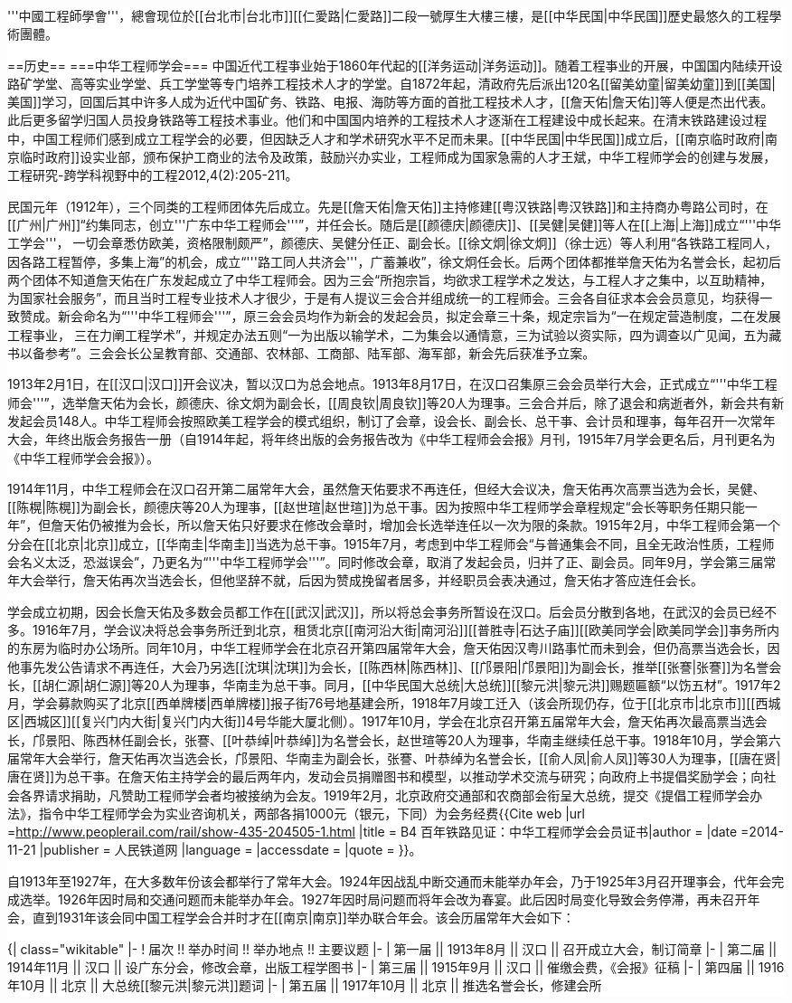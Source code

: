 '''中國工程師學會'''，總會现位於[[台北市|台北市]][[仁愛路|仁愛路]]二段一號厚生大樓三樓，是[[中华民国|中华民国]]歷史最悠久的工程學術團體。

==历史==
===中华工程师学会===
中国近代工程亊业始于1860年代起的[[洋务运动|洋务运动]]。随着工程亊业的开展，中国国内陆续开设路矿学堂、高等实业学堂、兵工学堂等专门培养工程技术人才的学堂。自1872年起，清政府先后派出120名[[留美幼童|留美幼童]]到[[美国|美国]]学习，回国后其中许多人成为近代中国矿务、铁路、电报、海防等方面的首批工程技术人才，[[詹天佑|詹天佑]]等人便是杰出代表。此后更多留学归国人员投身铁路等工程技术事业。他们和中国国内培养的工程技术人才逐渐在工程建设中成长起来。在清末铁路建设过程中，中国工程师们感到成立工程学会的必要，但因缺乏人才和学术研究水平不足而未果。[[中华民国|中华民国]]成立后，[[南京临时政府|南京临时政府]]设实业部，颁布保护工商业的法令及政策，鼓励兴办实业，工程师成为国家急需的人才<ref name=wangbin>王斌，中华工程师学会的创建与发展，工程研究-跨学科视野中的工程2012,4(2):205-211</ref>。

民国元年（1912年），三个同类的工程师团体先后成立。先是[[詹天佑|詹天佑]]主持修建[[粤汉铁路|粤汉铁路]]和主持商办粤路公司时，在[[广州|广州]]“约集同志，创立'''广东中华工程师会'''”，并任会长。随后是[[颜德庆|颜德庆]]、[[吴健|吴健]]等人在[[上海|上海]]成立“'''中华工学会'''， 一切会章悉仿欧美，资格限制颇严”，颜德庆、吴健分任正、副会长。[[徐文炯|徐文炯]]（徐士远）等人利用“各铁路工程同人，因各路工程暂停，多集上海”的机会，成立“'''路工同人共济会'''，广蓄兼收”，徐文炯任会长。后两个团体都推举詹天佑为名誉会长，起初后两个团体不知道詹天佑在广东发起成立了中华工程师会。因为三会“所抱宗旨，均欲求工程学术之发达，与工程人才之集中，以互助精神，为国家社会服务”，而且当时工程专业技术人才很少，于是有人提议三会合并组成统一的工程师会。三会各自征求本会会员意见，均获得一致赞成。新会命名为“'''中华工程师会'''”，原三会会员均作为新会的发起会员，拟定会章三十条，规定宗旨为“一在规定营造制度，二在发展工程亊业， 三在力阐工程学术”，并规定办法五则“一为出版以输学术，二为集会以通情意，三为试验以资实际，四为调查以广见闻，五为藏书以备参考”。三会会长公呈教育部、交通部、农林部、工商部、陆军部、海军部，新会先后获准予立案<ref name=wangbin/><ref name=fang/>。

1913年2月1日，在[[汉口|汉口]]开会议决，暂以汉口为总会地点。1913年8月17日，在汉口召集原三会会员举行大会，正式成立“'''中华工程师会'''”，选举詹天佑为会长，颜德庆、徐文炯为副会长，[[周良钦|周良钦]]等20人为理亊。三会合并后，除了退会和病逝者外，新会共有新发起会员148人。中华工程师会按照欧美工程学会的模式组织，制订了会章，设会长、副会长、总干亊、会计员和理亊，每年召开一次常年大会，年终出版会务报告一册（自1914年起，将年终出版的会务报告改为《中华工程师会会报》月刊，1915年7月学会更名后，月刊更名为《中华工程师学会会报》）<ref name=wangbin/><ref name=fang/>。

1914年11月，中华工程师会在汉口召开第二届常年大会，虽然詹天佑要求不再连任，但经大会议决，詹天佑再次高票当选为会长，吴健、[[陈榥|陈榥]]为副会长，颜德庆等20人为理亊，[[赵世瑄|赵世瑄]]为总干事。因为按照中华工程师学会章程规定“会长等职务任期只能一年”，但詹天佑仍被推为会长，所以詹天佑只好要求在修改会章时，增加会长选举连任以一次为限的条款。1915年2月，中华工程师会第一个分会在[[北京|北京]]成立，[[华南圭|华南圭]]当选为总干亊。1915年7月，考虑到中华工程师会“与普通集会不同，且全无政治性质，工程师会名义太泛，恐滋误会”，乃更名为“'''中华工程师学会'''”。同时修改会章，取消了发起会员，归并了正、副会员。同年9月，学会第三届常年大会举行，詹天佑再次当选会长，但他坚辞不就，后因为赞成挽留者居多，并经职员会表决通过，詹天佑才答应连任会长<ref name=wangbin/><ref name=fang/>。

学会成立初期，因会长詹天佑及多数会员都工作在[[武汉|武汉]]，所以将总会亊务所暂设在汉口。后会员分散到各地，在武汉的会员已经不多。1916年7月，学会议决将总会亊务所迁到北京，租赁北京[[南河沿大街|南河沿]][[普胜寺|石达子庙]][[欧美同学会|欧美同学会]]亊务所内的东房为临时办公场所。同年10月，中华工程师学会在北京召开第四届常年大会，詹天佑因汉粤川路事忙而未到会，但仍高票当选会长，因他事先发公告请求不再连任，大会乃另选[[沈琪|沈琪]]为会长，[[陈西林|陈西林]]、[[邝景阳|邝景阳]]为副会长，推举[[张謇|张謇]]为名誉会长，[[胡仁源|胡仁源]]等20人为理亊，华南圭为总干亊。同月，[[中华民国大总统|大总统]][[黎元洪|黎元洪]]赐题匾额“以饬五材”。1917年2月，学会募款购买了北京[[西单牌楼|西单牌楼]]报子街76号地基建会所，1918年7月竣工迁入（该会所现仍存，位于[[北京市|北京市]][[西城区|西城区]][[复兴门内大街|复兴门内大街]]4号华能大厦北侧）。1917年10月，学会在北京召开第五届常年大会，詹天佑再次最高票当选会长，邝景阳、陈西林任副会长，张謇、[[叶恭绰|叶恭绰]]为名誉会长，赵世瑄等20人为理亊，华南圭继续任总干亊。1918年10月，学会第六届常年大会举行，詹天佑再次当选会长，邝景阳、华南圭为副会长，张謇、叶恭绰为名誉会长，[[俞人凤|俞人凤]]等30人为理亊，[[唐在贤|唐在贤]]为总干亊。在詹天佑主持学会的最后两年内，发动会员捐赠图书和模型，以推动学术交流与研究；向政府上书提倡奖励学会；向社会各界请求捐助，凡赞助工程师学会者均被接纳为会友。1919年2月，北京政府交通部和农商部会衔呈大总统，提交《提倡工程师学会办法》，指令中华工程师学会为实业咨询机关，两部各捐1000元（银元，下同）为会务经费<ref name=wangbin/><ref>{{Cite web |url =http://www.peoplerail.com/rail/show-435-204505-1.html  |title =  B4 百年铁路见证：中华工程师学会会员证书|author =  |date =2014-11-21  |publisher = 人民铁道网 |language =  |accessdate =  |quote =  }}</ref>。

自1913年至1927年，在大多数年份该会都举行了常年大会。1924年因战乱中断交通而未能举办年会，乃于1925年3月召开理亊会，代年会完成选举。1926年因时局和交通问题而未能举办年会。1927年因时局问题而将年会改为春宴。此后因时局变化导致会务停滞，再未召开年会，直到1931年该会同中国工程学会合并时才在[[南京|南京]]举办联合年会。该会历届常年大会如下<ref name=wangbin/>：

{| class="wikitable"
|-
! 届次 !! 举办时间 !! 举办地点 !! 主要议题
|-
| 第一届 ||  1913年8月  || 汉口  || 召开成立大会，制订简章
|-
| 第二届 ||  1914年11月  || 汉口  || 设广东分会，修改会章，出版工程学图书 
|-
| 第三届 ||  1915年9月 ||  汉口 ||  催缴会费，《会报》征稿 
|-
| 第四届  ||  1916年10月 ||   北京 ||   大总统[[黎元洪|黎元洪]]题词 
|-
| 第五届 ||   1917年10月 ||  北京  ||  推选名誉会长，修建会所 
